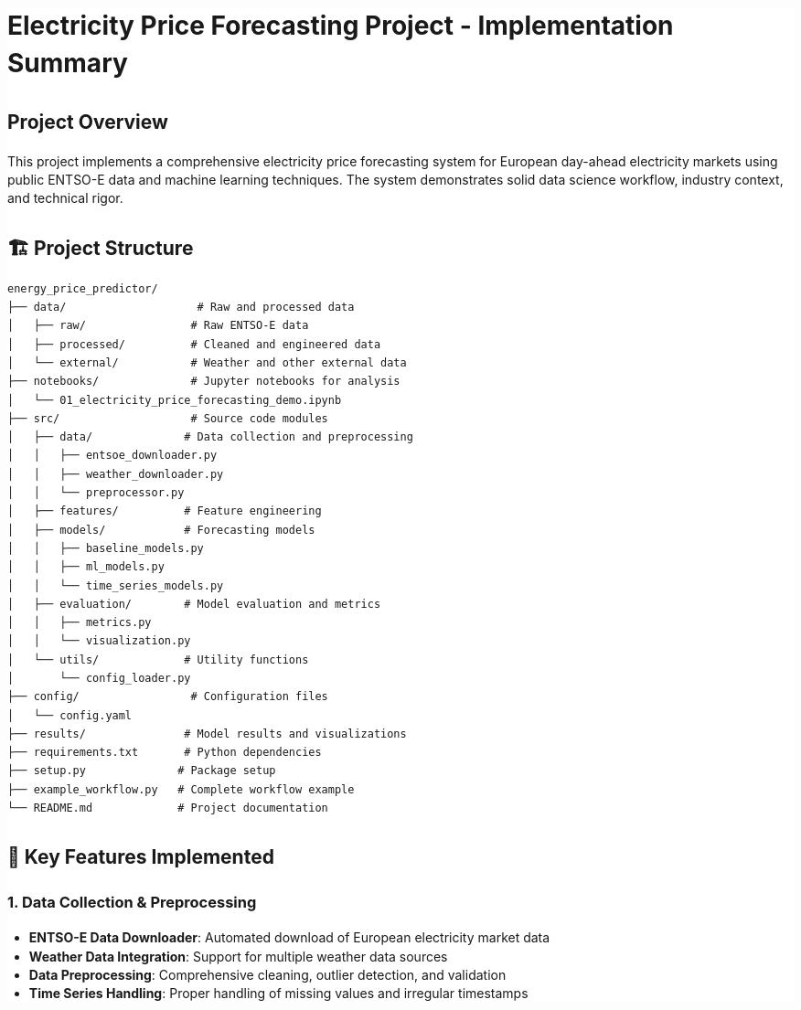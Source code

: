 # Electricity Price Forecasting Project - Implementation Summary

## Project Overview

This project implements a comprehensive electricity price forecasting system for European day-ahead electricity markets using public ENTSO-E data and machine learning techniques. The system demonstrates solid data science workflow, industry context, and technical rigor.

## 🏗️ Project Structure

```
energy_price_predictor/
├── data/                    # Raw and processed data
│   ├── raw/                # Raw ENTSO-E data
│   ├── processed/          # Cleaned and engineered data
│   └── external/           # Weather and other external data
├── notebooks/              # Jupyter notebooks for analysis
│   └── 01_electricity_price_forecasting_demo.ipynb
├── src/                    # Source code modules
│   ├── data/              # Data collection and preprocessing
│   │   ├── entsoe_downloader.py
│   │   ├── weather_downloader.py
│   │   └── preprocessor.py
│   ├── features/          # Feature engineering
│   ├── models/            # Forecasting models
│   │   ├── baseline_models.py
│   │   ├── ml_models.py
│   │   └── time_series_models.py
│   ├── evaluation/        # Model evaluation and metrics
│   │   ├── metrics.py
│   │   └── visualization.py
│   └── utils/             # Utility functions
│       └── config_loader.py
├── config/                 # Configuration files
│   └── config.yaml
├── results/               # Model results and visualizations
├── requirements.txt       # Python dependencies
├── setup.py              # Package setup
├── example_workflow.py   # Complete workflow example
└── README.md             # Project documentation
```

## 🚀 Key Features Implemented

### 1. Data Collection & Preprocessing
- **ENTSO-E Data Downloader**: Automated download of European electricity market data
- **Weather Data Integration**: Support for multiple weather data sources
- **Data Preprocessing**: Comprehensive cleaning, outlier detection, and validation
- **Time Series Handling**: Proper handling of missing values and irregular timestamps
